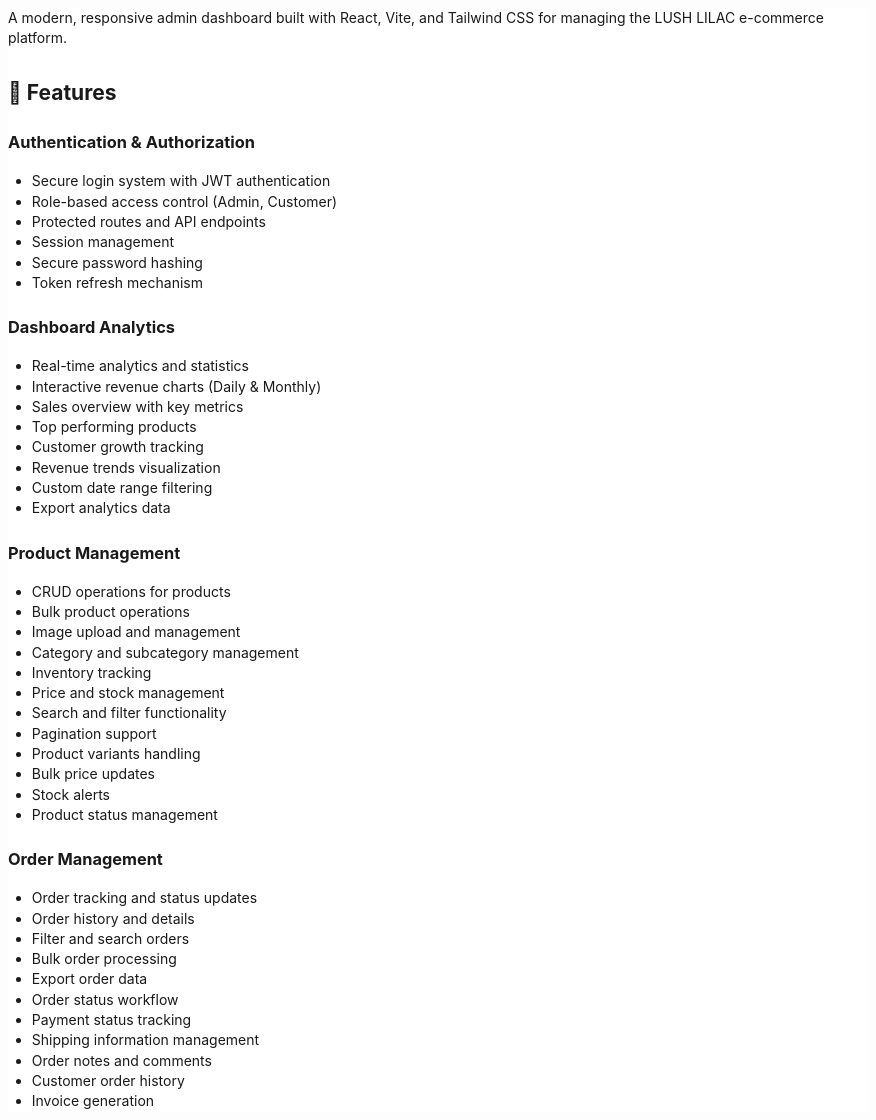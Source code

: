 A modern, responsive admin dashboard built with React, Vite, and Tailwind CSS for managing the LUSH LILAC e-commerce platform.

## 🚀 Features

### Authentication & Authorization
- Secure login system with JWT authentication
- Role-based access control (Admin, Customer)
- Protected routes and API endpoints
- Session management
- Secure password hashing
- Token refresh mechanism

### Dashboard Analytics
- Real-time analytics and statistics
- Interactive revenue charts (Daily & Monthly)
- Sales overview with key metrics
- Top performing products
- Customer growth tracking
- Revenue trends visualization
- Custom date range filtering
- Export analytics data

### Product Management
- CRUD operations for products
- Bulk product operations
- Image upload and management
- Category and subcategory management
- Inventory tracking
- Price and stock management
- Search and filter functionality
- Pagination support
- Product variants handling
- Bulk price updates
- Stock alerts
- Product status management

### Order Management
- Order tracking and status updates
- Order history and details
- Filter and search orders
- Bulk order processing
- Export order data
- Order status workflow
- Payment status tracking
- Shipping information management
- Order notes and comments
- Customer order history
- Invoice generation
